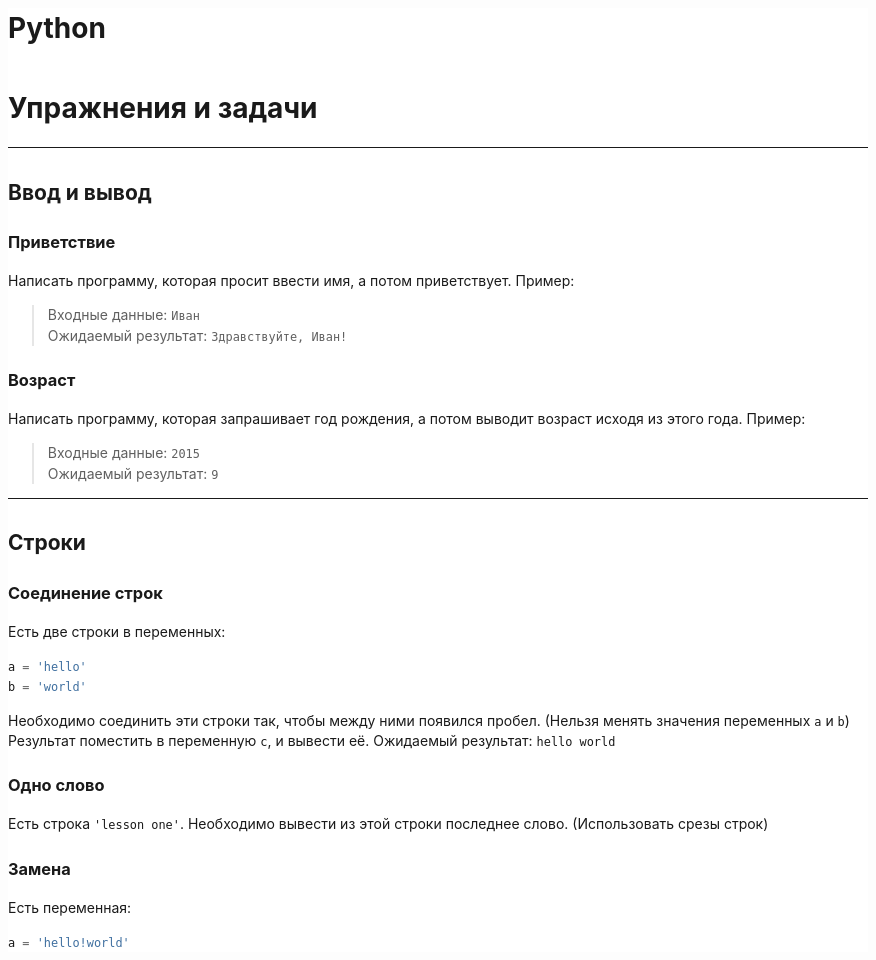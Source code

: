 # Python

# Упражнения и задачи

---- 

## Ввод и вывод

### Приветствие

Написать программу, которая просит ввести имя, а потом приветствует. Пример: 

> Входные данные: `Иван`\
> Ожидаемый результат: `Здравствуйте, Иван!`

### Возраст

Написать программу, которая запрашивает год рождения,
а потом выводит возраст исходя из этого года. Пример:

> Входные данные: `2015`\
> Ожидаемый результат: `9`

----

## Строки

### Соединение строк

Есть две строки в переменных: 

```python
a = 'hello'
b = 'world'
```

Необходимо соединить эти строки так, чтобы между ними появился пробел. (Нельзя менять значения переменных `a` и `b`)
Результат поместить в переменную `c`, и вывести её.
Ожидаемый результат: `hello world`

### Одно слово

Есть строка `'lesson one'`.
Необходимо вывести из этой строки последнее слово. (Использовать срезы строк)

### Замена

Есть переменная:

```python
a = 'hello!world'
```
